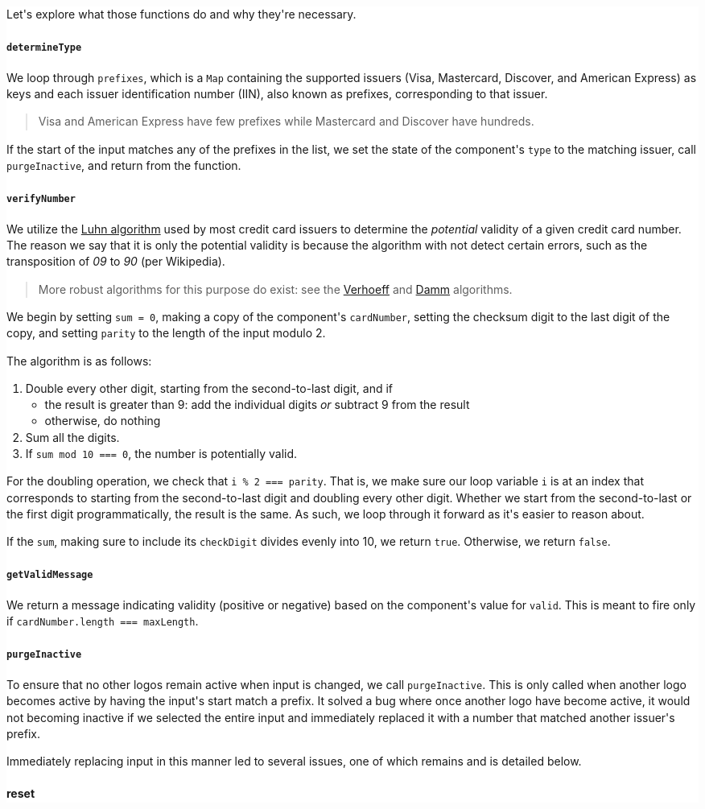 Let's explore what those functions do and why they're necessary.

#### `determineType`

We loop through `prefixes`, which is a `Map` containing the supported issuers (Visa, Mastercard, Discover, and American Express) as keys and each issuer identification number (IIN), also known as prefixes, corresponding to that issuer.

> Visa and American Express have few prefixes while Mastercard and Discover have hundreds.

If the start of the input matches any of the prefixes in the list, we set the state of the component's `type` to the matching issuer, call `purgeInactive`, and return from the function.

#### `verifyNumber`

We utilize the [Luhn algorithm](https://en.wikipedia.org/wiki/Luhn_algorithm) used by most credit card issuers to determine the _potential_ validity of a given credit card number. The reason we say that it is only the potential validity is because the algorithm with not detect certain errors, such as the transposition of _09_ to _90_ (per Wikipedia).

> More robust algorithms for this purpose do exist: see the [Verhoeff](https://en.wikipedia.org/wiki/Verhoeff_algorithm) and [Damm](https://en.wikipedia.org/wiki/Damm_algorithm) algorithms.

We begin by setting `sum = 0`, making a copy of the component's `cardNumber`, setting the checksum digit to the last digit of the copy, and setting `parity` to the length of the input modulo 2.

The algorithm is as follows:

1. Double every other digit, starting from the second-to-last digit, and if
    - the result is greater than 9: add the individual digits _or_ subtract 9 from the result
    - otherwise, do nothing
2. Sum all the digits.
3. If `sum mod 10 === 0`, the number is potentially valid.

For the doubling operation, we check that `i % 2 === parity`. That is, we make sure our loop variable `i` is at an index that corresponds to starting from the second-to-last digit and doubling every other digit. Whether we start from the second-to-last or the first digit programmatically, the result is the same. As such, we loop through it forward as it's easier to reason about.

If the `sum`, making sure to include its `checkDigit` divides evenly into 10, we return `true`. Otherwise, we return `false`.

#### `getValidMessage`

We return a message indicating validity (positive or negative) based on the component's value for `valid`. This is meant to fire only if `cardNumber.length === maxLength`.

#### `purgeInactive`

To ensure that no other logos remain active when input is changed, we call `purgeInactive`. This is only called when another logo becomes active by having the input's start match a prefix. It solved a bug where once another logo have become active, it would not becoming inactive if we selected the entire input and immediately replaced it with a number that matched another issuer's prefix.

Immediately replacing input in this manner led to several issues, one of which remains and is detailed below.

#### reset
